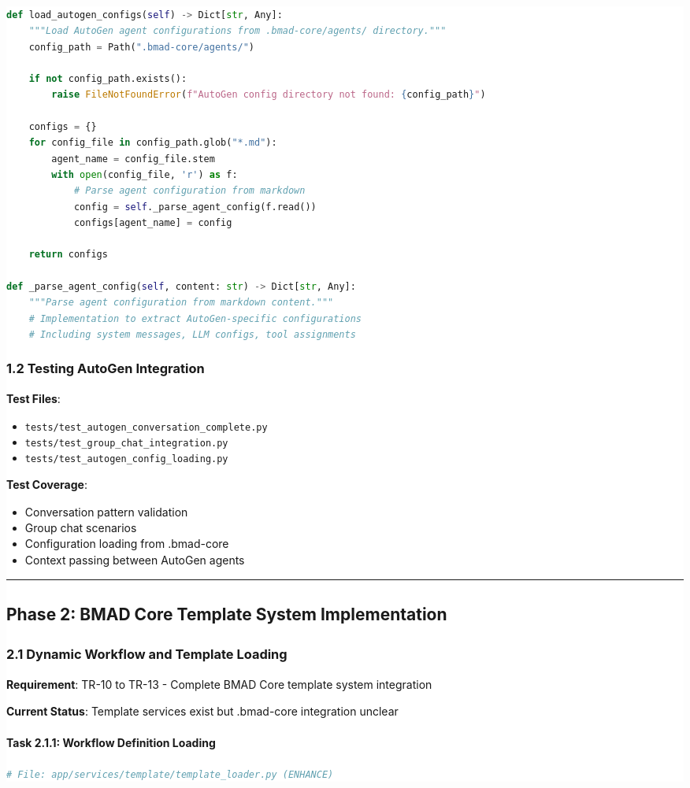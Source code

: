 ```python
def load_autogen_configs(self) -> Dict[str, Any]:
    """Load AutoGen agent configurations from .bmad-core/agents/ directory."""
    config_path = Path(".bmad-core/agents/")

    if not config_path.exists():
        raise FileNotFoundError(f"AutoGen config directory not found: {config_path}")

    configs = {}
    for config_file in config_path.glob("*.md"):
        agent_name = config_file.stem
        with open(config_file, 'r') as f:
            # Parse agent configuration from markdown
            config = self._parse_agent_config(f.read())
            configs[agent_name] = config

    return configs

def _parse_agent_config(self, content: str) -> Dict[str, Any]:
    """Parse agent configuration from markdown content."""
    # Implementation to extract AutoGen-specific configurations
    # Including system messages, LLM configs, tool assignments
```

### 1.2 Testing AutoGen Integration

**Test Files**:

- `tests/test_autogen_conversation_complete.py`
- `tests/test_group_chat_integration.py`
- `tests/test_autogen_config_loading.py`

**Test Coverage**:

- Conversation pattern validation
- Group chat scenarios
- Configuration loading from .bmad-core
- Context passing between AutoGen agents

---

## Phase 2: BMAD Core Template System Implementation

### 2.1 Dynamic Workflow and Template Loading

**Requirement**: TR-10 to TR-13 - Complete BMAD Core template system integration

**Current Status**: Template services exist but .bmad-core integration unclear

#### Task 2.1.1: Workflow Definition Loading

```bash
# File: app/services/template/template_loader.py (ENHANCE)
```
